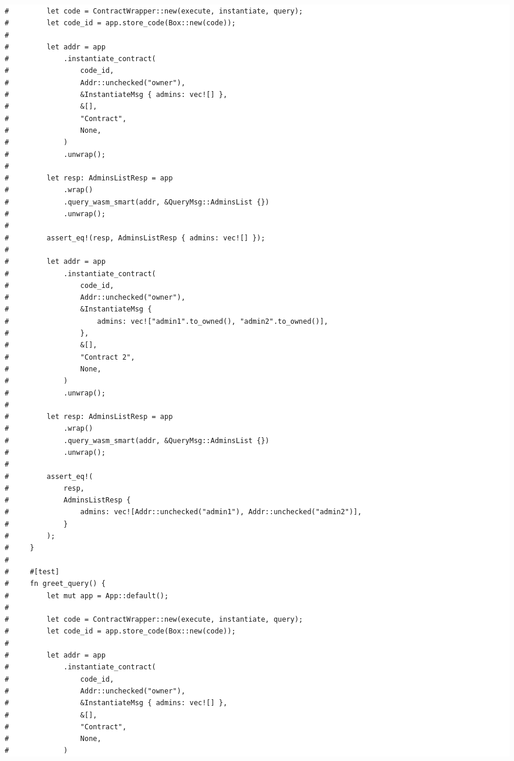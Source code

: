 ```rust,noplayground
#         let code = ContractWrapper::new(execute, instantiate, query);
#         let code_id = app.store_code(Box::new(code));
# 
#         let addr = app
#             .instantiate_contract(
#                 code_id,
#                 Addr::unchecked("owner"),
#                 &InstantiateMsg { admins: vec![] },
#                 &[],
#                 "Contract",
#                 None,
#             )
#             .unwrap();
# 
#         let resp: AdminsListResp = app
#             .wrap()
#             .query_wasm_smart(addr, &QueryMsg::AdminsList {})
#             .unwrap();
# 
#         assert_eq!(resp, AdminsListResp { admins: vec![] });
# 
#         let addr = app
#             .instantiate_contract(
#                 code_id,
#                 Addr::unchecked("owner"),
#                 &InstantiateMsg {
#                     admins: vec!["admin1".to_owned(), "admin2".to_owned()],
#                 },
#                 &[],
#                 "Contract 2",
#                 None,
#             )
#             .unwrap();
# 
#         let resp: AdminsListResp = app
#             .wrap()
#             .query_wasm_smart(addr, &QueryMsg::AdminsList {})
#             .unwrap();
# 
#         assert_eq!(
#             resp,
#             AdminsListResp {
#                 admins: vec![Addr::unchecked("admin1"), Addr::unchecked("admin2")],
#             }
#         );
#     }
# 
#     #[test]
#     fn greet_query() {
#         let mut app = App::default();
# 
#         let code = ContractWrapper::new(execute, instantiate, query);
#         let code_id = app.store_code(Box::new(code));
# 
#         let addr = app
#             .instantiate_contract(
#                 code_id,
#                 Addr::unchecked("owner"),
#                 &InstantiateMsg { admins: vec![] },
#                 &[],
#                 "Contract",
#                 None,
#             )
```